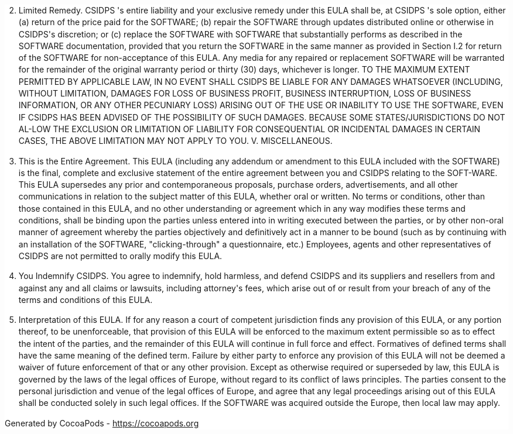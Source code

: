2. Limited Remedy. CSIDPS 's entire liability and your exclusive remedy under this EULA shall be, at CSIDPS 's sole option, either (a) return of the price paid for the SOFTWARE; (b) repair the SOFTWARE through updates distributed online or otherwise in CSIDPS's discretion; or (c) replace the SOFTWARE with SOFTWARE that substantially performs as described in the SOFTWARE documentation, provided that you return the SOFTWARE in the same manner as provided in Section I.2 for return of the SOFTWARE for non-acceptance of this EULA. Any media for any repaired or replacement SOFTWARE will be warranted for the remainder of the original warranty period or thirty (30) days, whichever is longer. TO THE MAXIMUM EXTENT PERMITTED BY APPLICABLE LAW, IN NO EVENT SHALL CSIDPS BE LIABLE FOR ANY DAMAGES WHATSOEVER (INCLUDING, WITHOUT LIMITATION, DAMAGES FOR LOSS OF BUSINESS PROFIT, BUSINESS INTERRUPTION, LOSS OF BUSINESS INFORMATION, OR ANY OTHER PECUNIARY LOSS) ARISING OUT OF THE USE OR INABILITY TO USE THE SOFTWARE, EVEN IF CSIDPS HAS BEEN ADVISED OF THE POSSIBILITY OF SUCH DAMAGES. BECAUSE SOME STATES/JURISDICTIONS DO NOT AL-LOW THE EXCLUSION OR LIMITATION OF LIABILITY FOR CONSEQUENTIAL OR INCIDENTAL DAMAGES IN CERTAIN CASES, THE ABOVE LIMITATION MAY NOT APPLY TO YOU.
V. MISCELLANEOUS.
1. This is the Entire Agreement. This EULA (including any addendum or amendment to this EULA included with the SOFTWARE) is the final, complete and exclusive statement of the entire agreement between you and CSIDPS relating to the SOFT-WARE. This EULA supersedes any prior and contemporaneous proposals, purchase orders, advertisements, and all other communications in relation to the subject matter of this EULA, whether oral or written. No terms or conditions, other than those contained in this EULA, and no other understanding or agreement which in any way modifies these terms and conditions, shall be binding upon the parties unless entered into in writing executed between the parties, or by other non-oral manner of agreement whereby the parties objectively and definitively act in a manner to be bound (such as by continuing with an installation of the SOFTWARE, "clicking-through" a questionnaire, etc.) Employees, agents and other representatives of CSIDPS are not permitted to orally modify this EULA.
2. You Indemnify CSIDPS. You agree to indemnify, hold harmless, and defend CSIDPS and its suppliers and resellers from and against any and all claims or lawsuits, including attorney's fees, which arise out of or result from your breach of any of the terms and conditions of this EULA.

3. Interpretation of this EULA. If for any reason a court of competent jurisdiction finds any provision of this EULA, or any portion thereof, to be unenforceable, that provision of this EULA will be enforced to the maximum extent permissible so as to effect the intent of the parties, and the remainder of this EULA will continue in full force and effect. Formatives of defined terms shall have the same meaning of the defined term. Failure by either party to enforce any provision of this EULA will not be deemed a waiver of future enforcement of that or any other provision. Except as otherwise required or superseded by law, this EULA is governed by the laws of the legal offices of Europe, without regard to its conflict of laws principles. The parties consent to the personal jurisdiction and venue of the legal offices of Europe, and agree that any legal proceedings arising out of this EULA shall be conducted solely in such legal offices. If the SOFTWARE was acquired outside the Europe, then local law may apply.

Generated by CocoaPods - https://cocoapods.org

